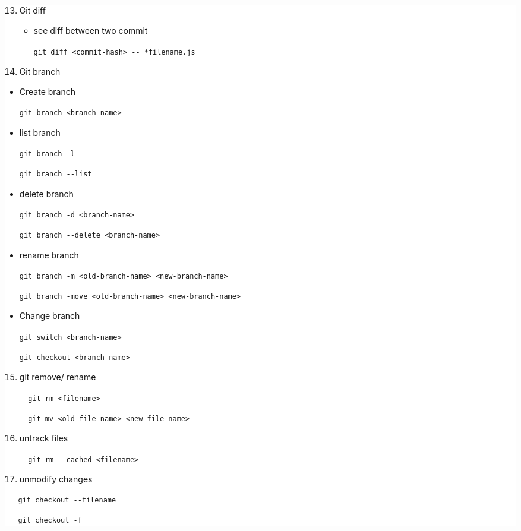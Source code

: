 13. Git diff

    - see diff between two commit
      ```
      git diff <commit-hash> -- *filename.js
      ```

14. Git branch

- Create branch

  ```
  git branch <branch-name>
  ```

- list branch

  ```
  git branch -l
  ```

  ```
  git branch --list
  ```

- delete branch

  ```
  git branch -d <branch-name>
  ```

  ```
  git branch --delete <branch-name>
  ```

- rename branch

  ```
  git branch -m <old-branch-name> <new-branch-name>
  ```

  ```
  git branch -move <old-branch-name> <new-branch-name>
  ```

- Change branch

  ```
  git switch <branch-name>
  ```

  ```
  git checkout <branch-name>
  ```

15. git remove/ rename

    ```
      git rm <filename>
    ```

    ```
      git mv <old-file-name> <new-file-name>
    ```

16. untrack files

    ```
      git rm --cached <filename>
    ```
17. unmodify changes
````
   git checkout --filename
````
````
   git checkout -f
````
